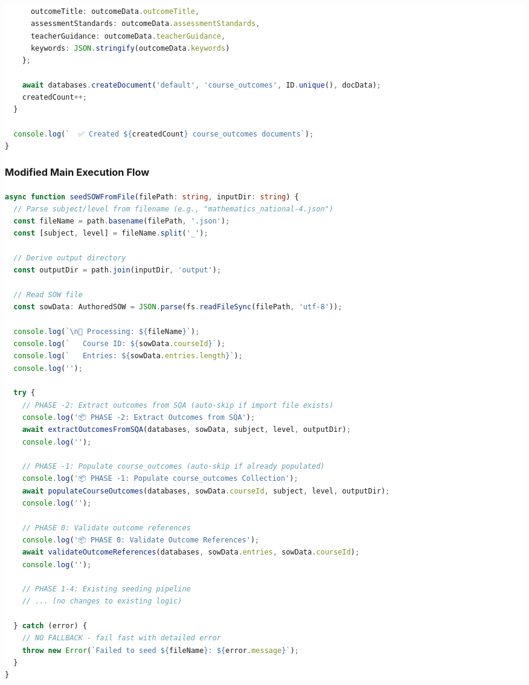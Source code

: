 ```typescript
      outcomeTitle: outcomeData.outcomeTitle,
      assessmentStandards: outcomeData.assessmentStandards,
      teacherGuidance: outcomeData.teacherGuidance,
      keywords: JSON.stringify(outcomeData.keywords)
    };

    await databases.createDocument('default', 'course_outcomes', ID.unique(), docData);
    createdCount++;
  }

  console.log(`  ✅ Created ${createdCount} course_outcomes documents`);
}
```

### Modified Main Execution Flow
```typescript
async function seedSOWFromFile(filePath: string, inputDir: string) {
  // Parse subject/level from filename (e.g., "mathematics_national-4.json")
  const fileName = path.basename(filePath, '.json');
  const [subject, level] = fileName.split('_');

  // Derive output directory
  const outputDir = path.join(inputDir, 'output');

  // Read SOW file
  const sowData: AuthoredSOW = JSON.parse(fs.readFileSync(filePath, 'utf-8'));

  console.log(`\n🔄 Processing: ${fileName}`);
  console.log(`   Course ID: ${sowData.courseId}`);
  console.log(`   Entries: ${sowData.entries.length}`);
  console.log('');

  try {
    // PHASE -2: Extract outcomes from SQA (auto-skip if import file exists)
    console.log('📦 PHASE -2: Extract Outcomes from SQA');
    await extractOutcomesFromSQA(databases, sowData, subject, level, outputDir);
    console.log('');

    // PHASE -1: Populate course_outcomes (auto-skip if already populated)
    console.log('📦 PHASE -1: Populate course_outcomes Collection');
    await populateCourseOutcomes(databases, sowData.courseId, subject, level, outputDir);
    console.log('');

    // PHASE 0: Validate outcome references
    console.log('📦 PHASE 0: Validate Outcome References');
    await validateOutcomeReferences(databases, sowData.entries, sowData.courseId);
    console.log('');

    // PHASE 1-4: Existing seeding pipeline
    // ... (no changes to existing logic)

  } catch (error) {
    // NO FALLBACK - fail fast with detailed error
    throw new Error(`Failed to seed ${fileName}: ${error.message}`);
  }
}
```
